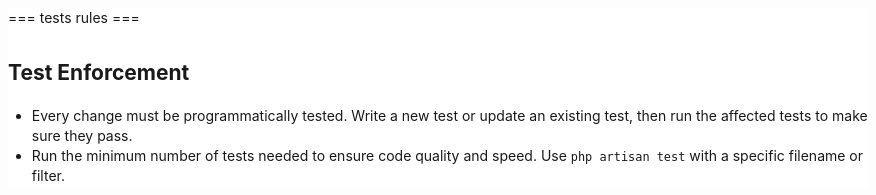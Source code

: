 
=== tests rules ===

## Test Enforcement

- Every change must be programmatically tested. Write a new test or update an existing test, then run the affected tests to make sure they pass.
- Run the minimum number of tests needed to ensure code quality and speed. Use `php artisan test` with a specific filename or filter.
</laravel-boost-guidelines>
